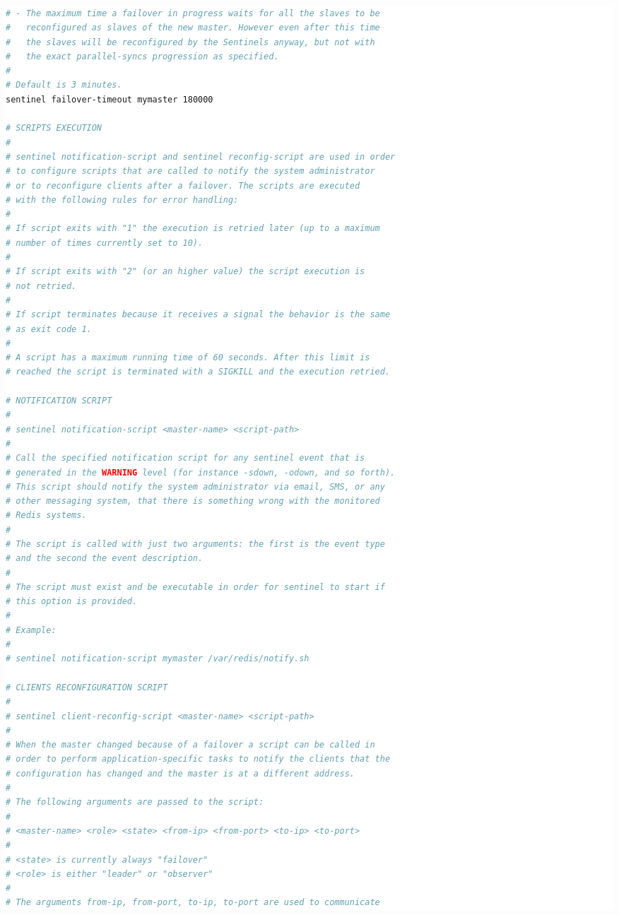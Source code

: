 ```sh 
# - The maximum time a failover in progress waits for all the slaves to be
#   reconfigured as slaves of the new master. However even after this time
#   the slaves will be reconfigured by the Sentinels anyway, but not with
#   the exact parallel-syncs progression as specified.
#
# Default is 3 minutes.
sentinel failover-timeout mymaster 180000

# SCRIPTS EXECUTION
#
# sentinel notification-script and sentinel reconfig-script are used in order
# to configure scripts that are called to notify the system administrator
# or to reconfigure clients after a failover. The scripts are executed
# with the following rules for error handling:
#
# If script exits with "1" the execution is retried later (up to a maximum
# number of times currently set to 10).
#
# If script exits with "2" (or an higher value) the script execution is
# not retried.
#
# If script terminates because it receives a signal the behavior is the same
# as exit code 1.
#
# A script has a maximum running time of 60 seconds. After this limit is
# reached the script is terminated with a SIGKILL and the execution retried.

# NOTIFICATION SCRIPT
#
# sentinel notification-script <master-name> <script-path>
# 
# Call the specified notification script for any sentinel event that is
# generated in the WARNING level (for instance -sdown, -odown, and so forth).
# This script should notify the system administrator via email, SMS, or any
# other messaging system, that there is something wrong with the monitored
# Redis systems.
#
# The script is called with just two arguments: the first is the event type
# and the second the event description.
#
# The script must exist and be executable in order for sentinel to start if
# this option is provided.
#
# Example:
#
# sentinel notification-script mymaster /var/redis/notify.sh

# CLIENTS RECONFIGURATION SCRIPT
#
# sentinel client-reconfig-script <master-name> <script-path>
#
# When the master changed because of a failover a script can be called in
# order to perform application-specific tasks to notify the clients that the
# configuration has changed and the master is at a different address.
# 
# The following arguments are passed to the script:
#
# <master-name> <role> <state> <from-ip> <from-port> <to-ip> <to-port>
#
# <state> is currently always "failover"
# <role> is either "leader" or "observer"
# 
# The arguments from-ip, from-port, to-ip, to-port are used to communicate
```